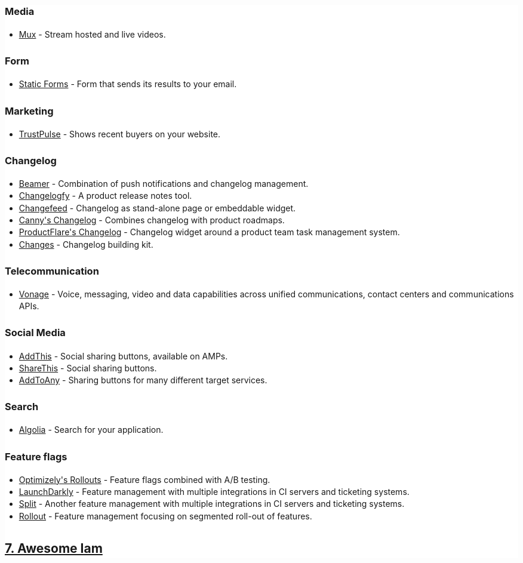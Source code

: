 ### Media

*   [Mux](https://mux.com/) - Stream hosted and live videos.

### Form

*   [Static Forms](https://www.staticforms.xyz/) - Form that sends its results to your email.

### Marketing

*   [TrustPulse](https://trustpulse.com/) - Shows recent buyers on your website.

### Changelog

*   [Beamer](https://www.getbeamer.com) - Combination of push notifications and changelog management.
*   [Changelogfy](https://changelogfy.com/) - A product release notes tool.
*   [Changefeed](https://changefeed.app/) - Changelog as stand-alone page or embeddable widget.
*   [Canny's Changelog](https://canny.io/features/changelog) - Combines changelog with product roadmaps.
*   [ProductFlare's Changelog](https://www.productflare.com/changelog) - Changelog widget around a product team task management system.
*   [Changes](https://changes.blue) - Changelog building kit.

### Telecommunication

*   [Vonage](https://www.vonage.com/) - Voice, messaging, video and data capabilities across unified communications, contact centers and communications APIs.

### Social Media

*   [AddThis](https://www.addthis.com/) - Social sharing buttons, available on AMPs.
*   [ShareThis](https://sharethis.com/) - Social sharing buttons.
*   [AddToAny](https://www.addtoany.com/) - Sharing buttons for many different target services.

### Search

*   [Algolia](https://www.algolia.com/) - Search for your application.

### Feature flags

*   [Optimizely's Rollouts](https://www.optimizely.com/rollouts) - Feature flags combined with A/B testing.
*   [LaunchDarkly](https://launchdarkly.com/) - Feature management with multiple integrations in CI servers and ticketing systems.
*   [Split](https://www.split.io/) - Another feature management with multiple integrations in CI servers and ticketing systems.
*   [Rollout](https://rollout.io/) - Feature management focusing on segmented roll-out of features.

## [7. Awesome Iam](/content/kdeldycke/awesome-iam/README.md)
